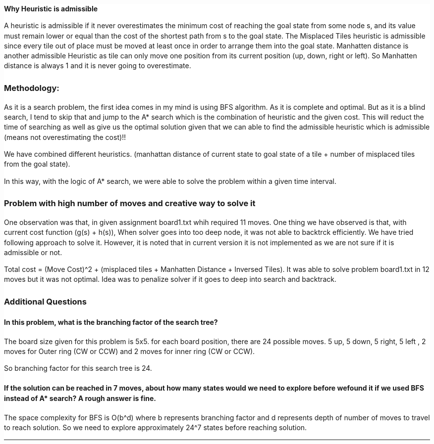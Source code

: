 **Why Heuristic is admissible**

A heuristic is admissible if it never overestimates the minimum cost of reaching the goal state from some node s, and its value must remain lower or equal than the cost of the shortest path from s to the goal state. The Misplaced Tiles heuristic is admissible since every tile out of place must be moved at least once in order to arrange them into the goal state. Manhatten distance is another admissible Heuristic as tile can only move one position from its current position (up, down, right or left). So Manhatten distance is always 1 and it is never going to overestimate.

### Methodology:

As it is a search problem, the first idea comes in my mind is using BFS algorithm. As it is complete and optimal. But as it is a blind search, I tend to skip that and jump to the A* search which is the combination of heuristic and the given cost. This will reduct the time of searching as well as give us the optimal solution given that we can able to find the admissible heuristic which is admissible (means not overestimating the cost)!!

We have combined different heuristics. (manhattan distance of current state to goal state of a tile + number of misplaced tiles from the goal state).

In this way, with the logic of A* search, we were able to solve the problem within a given time interval.

### Problem with high number of moves and creative way to solve it
One observation was that, in given assignment board1.txt whih required 11 moves. One thing we have observed is that, with current cost function (g(s) + h(s)), When solver goes into too deep node, it was not able to backtrck efficiently. 
We have tried following approach to solve it. However, it is noted that in current version it is not implemented as we are not sure if it is admissible or not.

Total cost = (Move Cost)^2 + (misplaced tiles + Manhatten Distance + Inversed Tiles).
It was able to solve problem board1.txt in 12 moves but it was not optimal. Idea was to penalize solver if it goes to deep into search and backtrack. 

### Additional Questions
#### In this problem, what is the branching factor of the search tree?
The board size given for this problem is 5x5. for each board position, there are 24 possible moves. 5 up, 5 down, 5 right, 5 left , 2 moves for Outer ring (CW or CCW) and 2 moves for inner ring (CW or CCW). 

So branching factor for this search tree is 24.

#### If  the  solution  can  be  reached  in  7  moves,  about  how  many  states  would  we  need  to  explore  before  wefound it if we used BFS instead of A* search?  A rough answer is fine.

The space complexity for BFS is O(b^d) where b represents branching factor and d represents depth of number of moves to travel to reach solution. 
So we need to explore approximately 24^7 states before reaching solution. 

---
